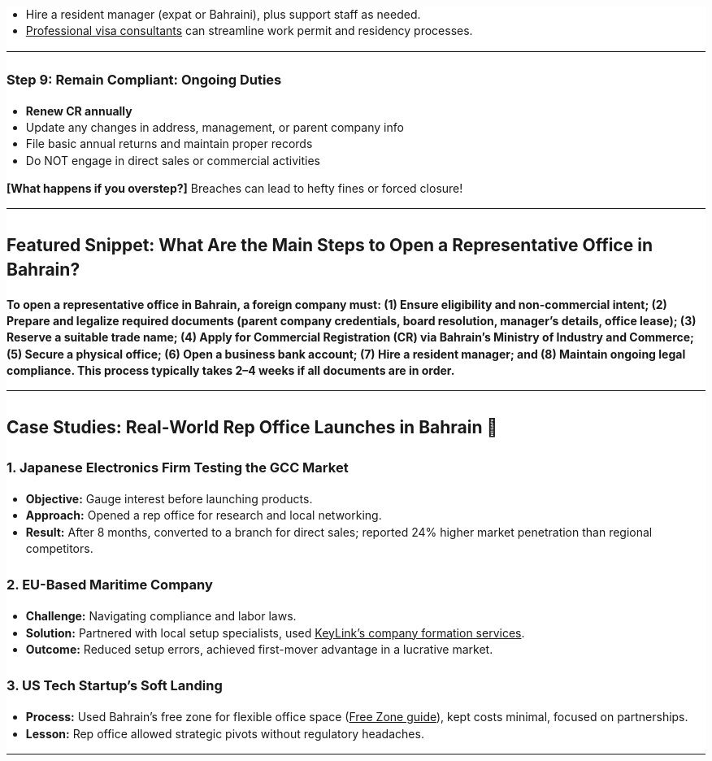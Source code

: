 - Hire a resident manager (expat or Bahraini), plus support staff as needed.
- [Professional visa consultants](https://keylinkbh.com/professional-visa-consultants-in-bahrain/) can streamline work permit and residency processes.

---

### Step 9: Remain Compliant: Ongoing Duties

- **Renew CR annually**
- Update any changes in address, management, or parent company info
- File basic annual returns and maintain proper records
- Do NOT engage in direct sales or commercial activities

**[What happens if you overstep?]** Breaches can lead to hefty fines or forced closure!

---

## Featured Snippet: What Are the Main Steps to Open a Representative Office in Bahrain?

**To open a representative office in Bahrain, a foreign company must: (1) Ensure eligibility and non-commercial intent; (2) Prepare and legalize required documents (parent company credentials, board resolution, manager’s details, office lease); (3) Reserve a suitable trade name; (4) Apply for Commercial Registration (CR) via Bahrain’s Ministry of Industry and Commerce; (5) Secure a physical office; (6) Open a business bank account; (7) Hire a resident manager; and (8) Maintain ongoing legal compliance. This process typically takes 2–4 weeks if all documents are in order.**

---

## Case Studies: Real-World Rep Office Launches in Bahrain 🌟

### 1. **Japanese Electronics Firm Testing the GCC Market**

- **Objective:** Gauge interest before launching products.
- **Approach:** Opened a rep office for research and local networking.
- **Result:** After 8 months, converted to a branch for direct sales; reported 24% higher market penetration than regional competitors.

### 2. **EU-Based Maritime Company**

- **Challenge:** Navigating compliance and labor laws.
- **Solution:** Partnered with local setup specialists, used [KeyLink’s company formation services](https://keylinkbh.com/company-formation-in-bahrain/).
- **Outcome:** Reduced setup errors, achieved first-mover advantage in a lucrative market.

### 3. **US Tech Startup’s Soft Landing**

- **Process:** Used Bahrain’s free zone for flexible office space ([Free Zone guide](https://keylinkbh.com/free-zone-in-bahrain/)), kept costs minimal, focused on partnerships.
- **Lesson:** Rep office allowed strategic pivots without regulatory headaches.

---
